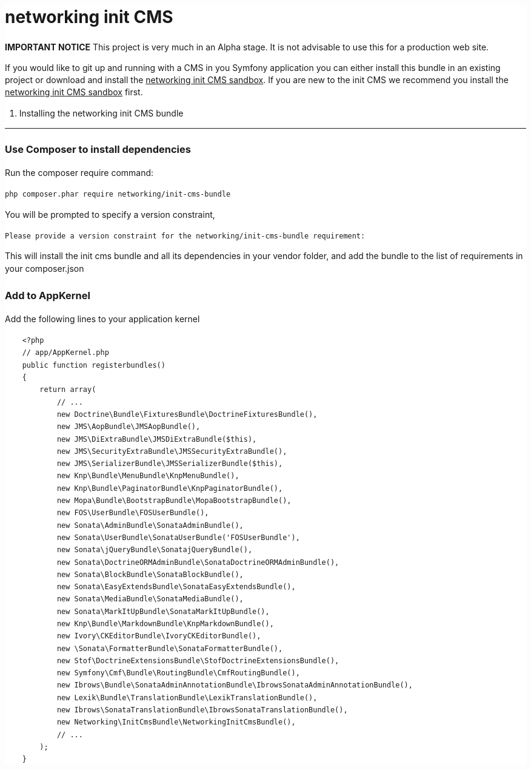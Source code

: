 networking init CMS
===================

**IMPORTANT NOTICE** This project is very much in an Alpha stage.
It is not advisable to use this for a production web site.

If you would like to git up and running with a CMS in you Symfony
application you can either install this bundle in an  existing project
or download and install the [networking init CMS sandbox][2]. If you are new to the init CMS we recommend you install the [networking init CMS sandbox][2] first.

1) Installing the networking init CMS bundle
--------------------------------------------

### Use Composer to install dependencies

Run the composer require command:

	php composer.phar require networking/init-cms-bundle

You will be prompted to specify a version constraint,

	Please provide a version constraint for the networking/init-cms-bundle requirement:


This will install the init cms bundle and all its dependencies in your
vendor folder, and add the bundle to the list of requirements in your composer.json

### Add to AppKernel

Add the following lines to your application kernel

```
	<?php
	// app/AppKernel.php
	public function registerbundles()
	{
	    return array(
	        // ...
	        new Doctrine\Bundle\FixturesBundle\DoctrineFixturesBundle(),
            new JMS\AopBundle\JMSAopBundle(),
            new JMS\DiExtraBundle\JMSDiExtraBundle($this),
            new JMS\SecurityExtraBundle\JMSSecurityExtraBundle(),
            new JMS\SerializerBundle\JMSSerializerBundle($this),
            new Knp\Bundle\MenuBundle\KnpMenuBundle(),
            new Knp\Bundle\PaginatorBundle\KnpPaginatorBundle(),
            new Mopa\Bundle\BootstrapBundle\MopaBootstrapBundle(),
            new FOS\UserBundle\FOSUserBundle(),
            new Sonata\AdminBundle\SonataAdminBundle(),
            new Sonata\UserBundle\SonataUserBundle('FOSUserBundle'),
            new Sonata\jQueryBundle\SonatajQueryBundle(),
            new Sonata\DoctrineORMAdminBundle\SonataDoctrineORMAdminBundle(),
            new Sonata\BlockBundle\SonataBlockBundle(),
            new Sonata\EasyExtendsBundle\SonataEasyExtendsBundle(),
            new Sonata\MediaBundle\SonataMediaBundle(),
            new Sonata\MarkItUpBundle\SonataMarkItUpBundle(),
            new Knp\Bundle\MarkdownBundle\KnpMarkdownBundle(),
            new Ivory\CKEditorBundle\IvoryCKEditorBundle(),
            new \Sonata\FormatterBundle\SonataFormatterBundle(),
            new Stof\DoctrineExtensionsBundle\StofDoctrineExtensionsBundle(),
            new Symfony\Cmf\Bundle\RoutingBundle\CmfRoutingBundle(),
            new Ibrows\Bundle\SonataAdminAnnotationBundle\IbrowsSonataAdminAnnotationBundle(),
            new Lexik\Bundle\TranslationBundle\LexikTranslationBundle(),
            new Ibrows\SonataTranslationBundle\IbrowsSonataTranslationBundle(),
            new Networking\InitCmsBundle\NetworkingInitCmsBundle(),
	        // ...
	    );
	}
```

[1]:  http://web.networking.ch
[2]:  https://github.com/networking/init-cms-sandbox/
[3]:  https://github.com/phiamo/MopaBootstrapBundle
[4]:  http://sonata-project.org/bundles/user/master/doc/reference/installation.html#configuration
[5]:  http://sonata-project.org/bundles/media/master/doc/reference/installation.html#configuration
